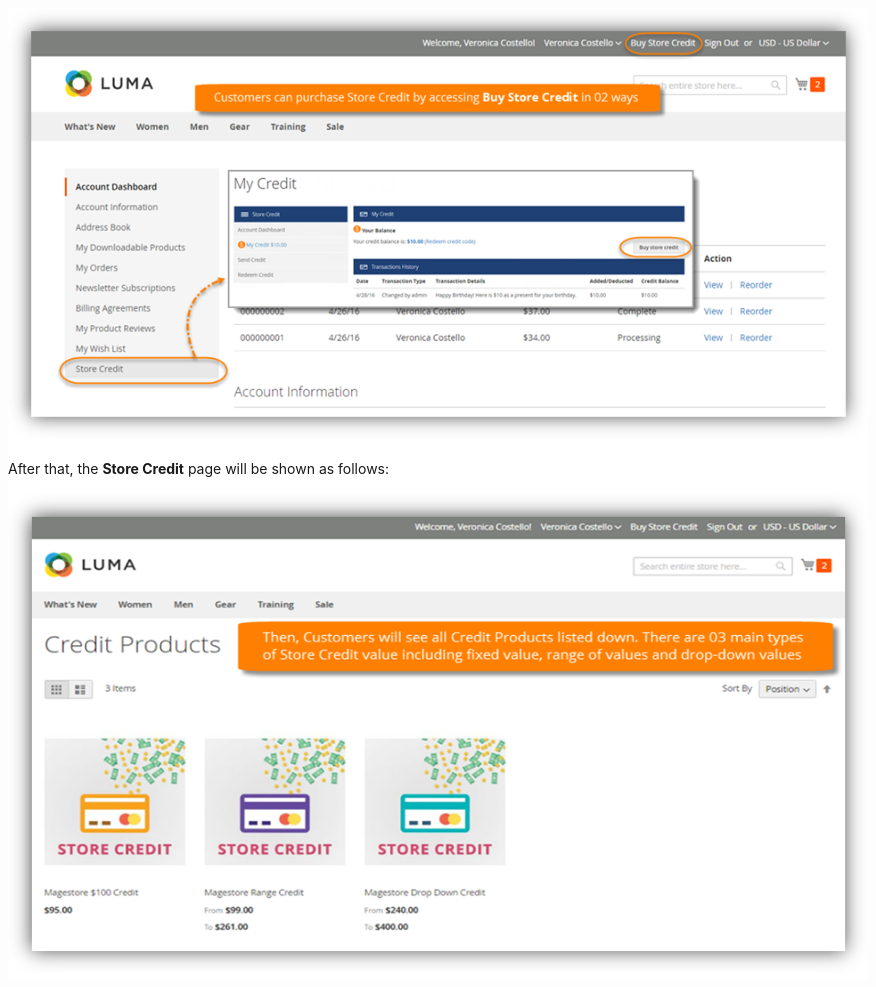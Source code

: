 ![Storecredit](https://github.com/Magestore/Docs/blob/master/extensions/Magento%202%20Extensions/SC%20Image/image004.png)

After that, the **Store Credit** page will be shown as follows:

![Storecredit](https://github.com/Magestore/Docs/blob/master/extensions/Magento%202%20Extensions/SC%20Image/image005.png)

